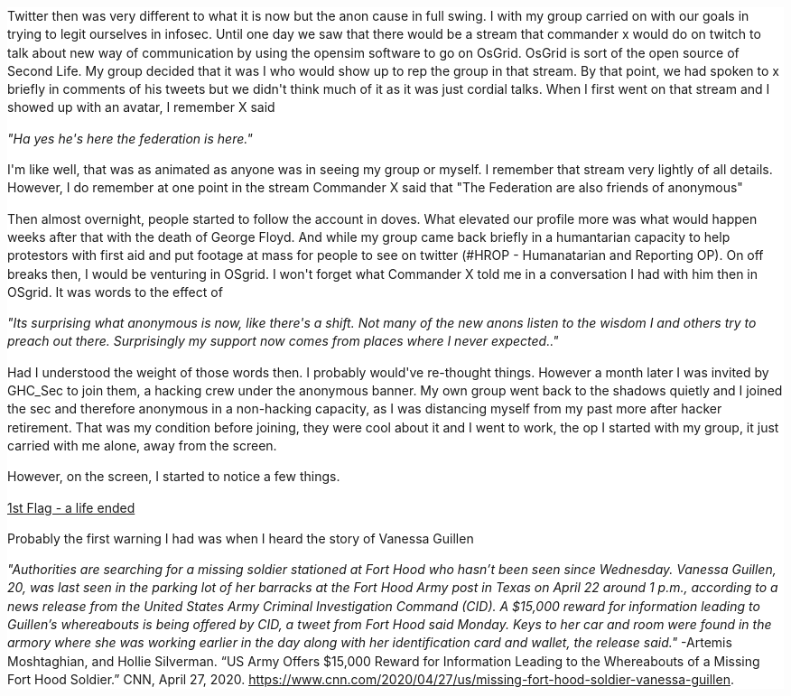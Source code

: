 Twitter then was very different to what it is now but the anon cause in full swing. I with my group carried on with our goals in trying to legit 
ourselves in infosec. Until one day we saw that there would be a stream that commander x would do on twitch to talk about new way of 
communication by using the opensim software to go on OsGrid. OsGrid is sort of the open source of Second Life. My group decided that it was I who would show 
up to rep the group in that stream. By that point, we had spoken to x briefly in comments of his tweets but we didn't think much of it as it was just cordial 
talks. When I first went on that stream and I showed up with an avatar, I remember X said

_"Ha yes he's here the federation is here."_

I'm like well, that was as animated as anyone was in seeing my group or myself. I remember that stream very lightly of all details. However, I do 
remember at one point in the stream Commander X said that "The Federation are also friends of anonymous"

Then almost overnight, people started to follow the account in doves. What elevated our profile more was what would happen weeks after that with the
death of George Floyd. And while my group came back briefly in a humantarian capacity to help protestors with first aid and put footage at mass for 
people to see on twitter (#HROP - Humanatarian and Reporting OP). On off breaks then, I would be venturing in OSgrid. I won't forget what Commander X told me 
in a conversation I had with him then in OSgrid. It was words to the effect of 

_"Its surprising what anonymous is now, like there's a shift. Not many of the new anons listen to the wisdom I and others try to preach out there. 
Surprisingly my support now comes from places where I never expected.."_

Had I understood the weight of those words then. I probably would've re-thought things. However a month later I was invited by GHC_Sec to join them,
a hacking crew under the anonymous banner. My own group went back to the shadows quietly and I joined the sec and therefore anonymous in a 
non-hacking capacity, as I was distancing myself from my past more after hacker retirement. That was my condition before joining, they were cool 
about it and I went to work, the op I started with my group, it just carried with me alone, away from the screen.

However, on the screen, I started to notice a few things. 

<ins>1st Flag - a life ended </ins>

Probably the first warning I had was when I heard the story of Vanessa Guillen

_"Authorities are searching for a missing soldier stationed at Fort Hood who hasn’t been seen since Wednesday. Vanessa Guillen, 20, was last seen in
the parking lot of her barracks at the Fort Hood Army post in Texas on April 22 around 1 p.m., according to a news release from the United States 
Army Criminal Investigation Command (CID). A $15,000 reward for information leading to Guillen’s whereabouts is being offered by CID, a tweet from 
Fort Hood said Monday. Keys to her car and room were found in the armory where she was working earlier in the day along with her identification 
card and wallet, the release said."_ -Artemis Moshtaghian, and Hollie Silverman. “US Army Offers $15,000 Reward for Information Leading to the 
Whereabouts of a Missing Fort Hood Soldier.” CNN, April 27, 2020. https://www.cnn.com/2020/04/27/us/missing-fort-hood-soldier-vanessa-guillen.
